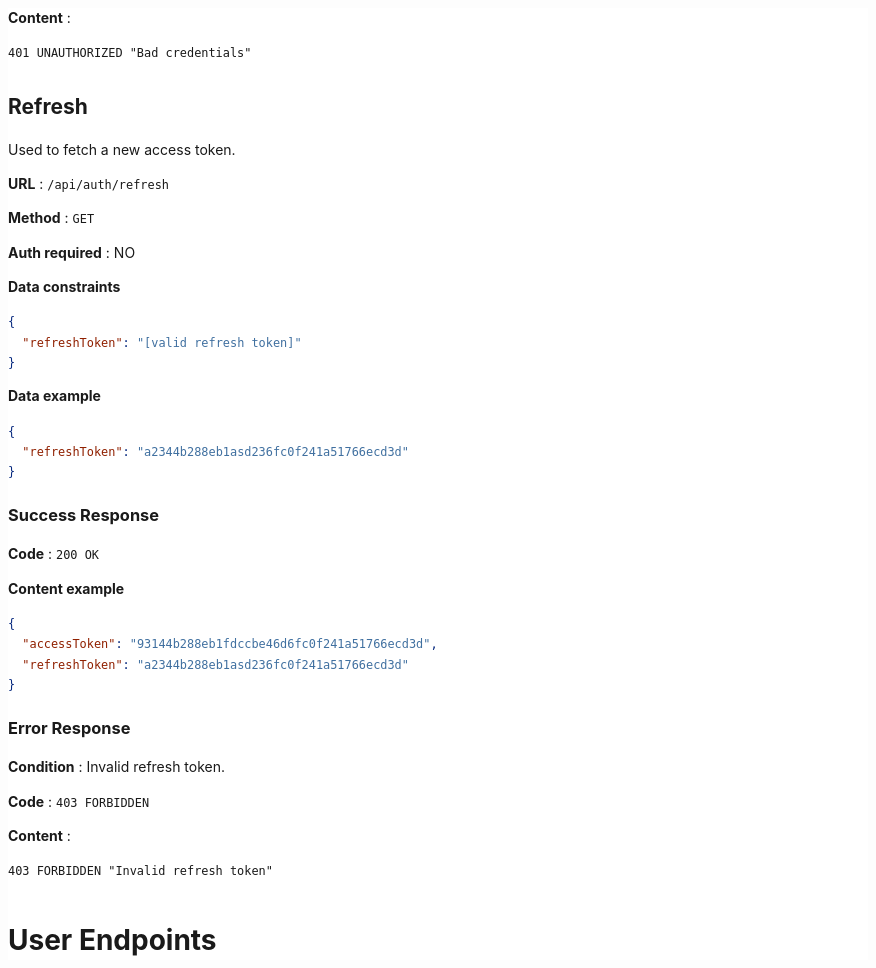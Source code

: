 **Content** :

```
401 UNAUTHORIZED "Bad credentials"
```

## Refresh

Used to fetch a new access token.

**URL** : `/api/auth/refresh`

**Method** : `GET`

**Auth required** : NO

**Data constraints**

```json
{
  "refreshToken": "[valid refresh token]"
}
```

**Data example**

```json
{
  "refreshToken": "a2344b288eb1asd236fc0f241a51766ecd3d"
}
```

### Success Response

**Code** : `200 OK`

**Content example**

```json
{
  "accessToken": "93144b288eb1fdccbe46d6fc0f241a51766ecd3d",
  "refreshToken": "a2344b288eb1asd236fc0f241a51766ecd3d"
}
```

### Error Response

**Condition** : Invalid refresh token.

**Code** : `403 FORBIDDEN`

**Content** :

```
403 FORBIDDEN "Invalid refresh token"
```

# User Endpoints
